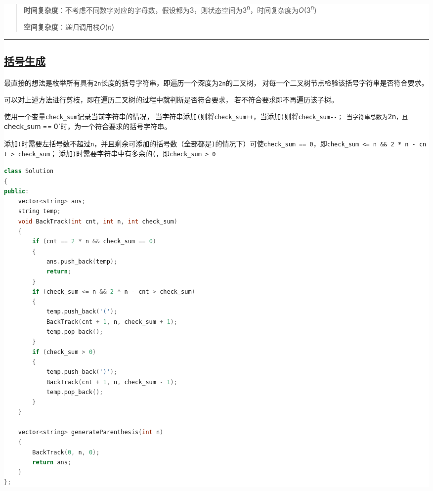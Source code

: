 > **时间复杂度**：不考虑不同数字对应的字母数，假设都为3，则状态空间为$3^n$，时间复杂度为$O(3^n)$
> 
> **空间复杂度**：递归调用栈$O(n)$

---------

## [括号生成](https://leetcode.cn/problems/generate-parentheses/description/?envType=study-plan-v2&envId=top-100-liked)

最直接的想法是枚举所有具有`2n`长度的括号字符串，即遍历一个深度为`2n`的二叉树，
对每一个二叉树节点检验该括号字符串是否符合要求。

可以对上述方法进行剪枝，即在遍历二叉树的过程中就判断是否符合要求，
若不符合要求即不再遍历该子树。

使用一个变量`check_sum`记录当前字符串的情况，
当字符串添加`(`则将`check_sum++`，当添加`)`则将`check_sum--；
当字符串总数为`2n`，且`check_sum == 0`时，为一个符合要求的括号字符串。

添加`(`时需要左括号数不超过`n`，并且剩余可添加的括号数（全部都是`)`的情况下）可使`check_sum == 0`，即`check_sum <= n && 2 * n - cnt > check_sum`；
添加`)`时需要字符串中有多余的`(`，即`check_sum > 0`

```cpp
class Solution
{
public:
    vector<string> ans;
    string temp;
    void BackTrack(int cnt, int n, int check_sum)
    {
        if (cnt == 2 * n && check_sum == 0)
        {
            ans.push_back(temp);
            return;
        }
        if (check_sum <= n && 2 * n - cnt > check_sum)
        {
            temp.push_back('(');
            BackTrack(cnt + 1, n, check_sum + 1);
            temp.pop_back();
        }
        if (check_sum > 0)
        {
            temp.push_back(')');
            BackTrack(cnt + 1, n, check_sum - 1);
            temp.pop_back();
        }
    }

    vector<string> generateParenthesis(int n)
    {
        BackTrack(0, n, 0);
        return ans;
    }
};
```
